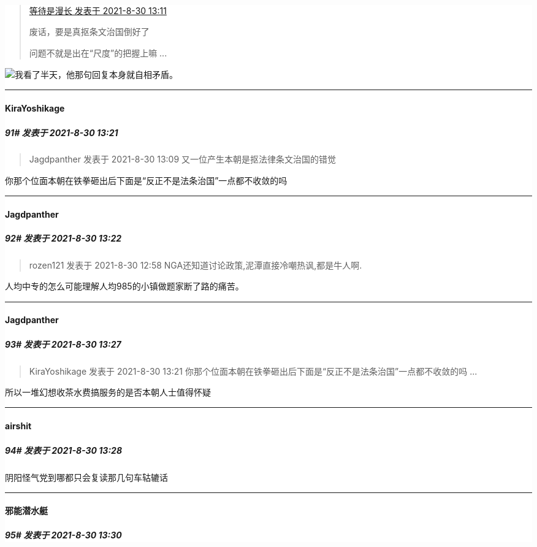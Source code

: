 
<blockquote><a href="httphttps://bbs.saraba1st.com/2b/forum.php?mod=redirect&amp;goto=findpost&amp;pid=52555358&amp;ptid=2023493" target="_blank">等待是漫长 发表于 2021-8-30 13:11</a>

废话，要是真抠条文治国倒好了


问题不就是出在“尺度”的把握上嘛 ...</blockquote>
<img src="https://static.saraba1st.com/image/smiley/face2017/068.png" referrerpolicy="no-referrer">我看了半天，他那句回复本身就自相矛盾。




*****

####  KiraYoshikage  
##### 91#       发表于 2021-8-30 13:21


<blockquote>Jagdpanther 发表于 2021-8-30 13:09
又一位产生本朝是抠法律条文治国的错觉</blockquote>
你那个位面本朝在铁拳砸出后下面是“反正不是法条治国”一点都不收敛的吗


*****

####  Jagdpanther  
##### 92#       发表于 2021-8-30 13:22


<blockquote>rozen121 发表于 2021-8-30 12:58
NGA还知道讨论政策,泥潭直接冷嘲热讽,都是牛人啊.</blockquote>
人均中专的怎么可能理解人均985的小镇做题家断了路的痛苦。


*****

####  Jagdpanther  
##### 93#       发表于 2021-8-30 13:27


<blockquote>KiraYoshikage 发表于 2021-8-30 13:21
你那个位面本朝在铁拳砸出后下面是“反正不是法条治国”一点都不收敛的吗 ...</blockquote>
所以一堆幻想收茶水费搞服务的是否本朝人士值得怀疑


*****

####  airshit  
##### 94#       发表于 2021-8-30 13:28


阴阳怪气党到哪都只会复读那几句车轱辘话


*****

####  邪能潜水艇  
##### 95#       发表于 2021-8-30 13:30
